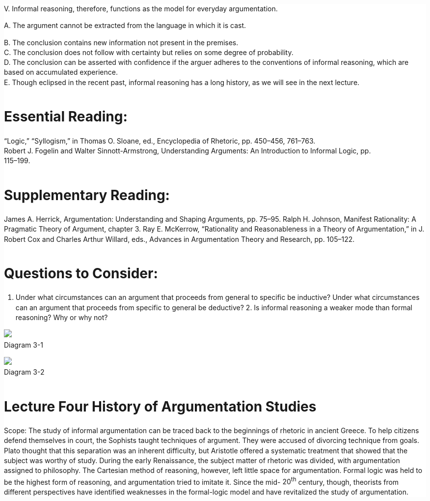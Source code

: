 V. Informal reasoning, therefore, functions as the model for everyday argumentation.

A. The argument cannot be extracted from the language in which it is cast.

B. The conclusion contains new information not present in the premises.   
C. The conclusion does not follow with certainty but relies on some degree of probability.   
D. The conclusion can be asserted with confidence if the arguer adheres to the conventions of informal reasoning, which are based on accumulated experience.   
E. Though eclipsed in the recent past, informal reasoning has a long history, as we will see in the next lecture.

# Essential Reading:

“Logic,” “Syllogism,” in Thomas O. Sloane, ed., Encyclopedia of Rhetoric, pp. 450–456, 761–763.   
Robert J. Fogelin and Walter Sinnott-Armstrong, Understanding Arguments: An Introduction to Informal Logic, pp.   
115–199.

# Supplementary Reading:

James A. Herrick, Argumentation: Understanding and Shaping Arguments, pp. 75–95. Ralph H. Johnson, Manifest Rationality: A Pragmatic Theory of Argument, chapter 3. Ray E. McKerrow, “Rationality and Reasonableness in a Theory of Argumentation,” in J. Robert Cox and Charles Arthur Willard, eds., Advances in Argumentation Theory and Research, pp. 105–122.

# Questions to Consider:

1. Under what circumstances can an argument that proceeds from general to specific be inductive? Under what circumstances can an argument that proceeds from specific to general be deductive? 2. Is informal reasoning a weaker mode than formal reasoning? Why or why not?

![](img/101afe8370daa304aa971535f4428a4b04c3c68cf085c24475b9702d8694c7a3.jpg)  
Diagram 3-1

![](img/672cc18d8be5c55328b2179648a5e226fddefcd6f450dd5adfdde87459c2e42c.jpg)  
Diagram 3-2

# Lecture Four History of Argumentation Studies

Scope: The study of informal argumentation can be traced back to the beginnings of rhetoric in ancient Greece. To help citizens defend themselves in court, the Sophists taught techniques of argument. They were accused of divorcing technique from goals. Plato thought that this separation was an inherent difficulty, but Aristotle offered a systematic treatment that showed that the subject was worthy of study. During the early Renaissance, the subject matter of rhetoric was divided, with argumentation assigned to philosophy. The Cartesian method of reasoning, however, left little space for argumentation. Formal logic was held to be the highest form of reasoning, and argumentation tried to imitate it. Since the mid- $2 0 ^ { \mathrm { t h } }$ century, though, theorists from different perspectives have identified weaknesses in the formal-logic model and have revitalized the study of argumentation.
